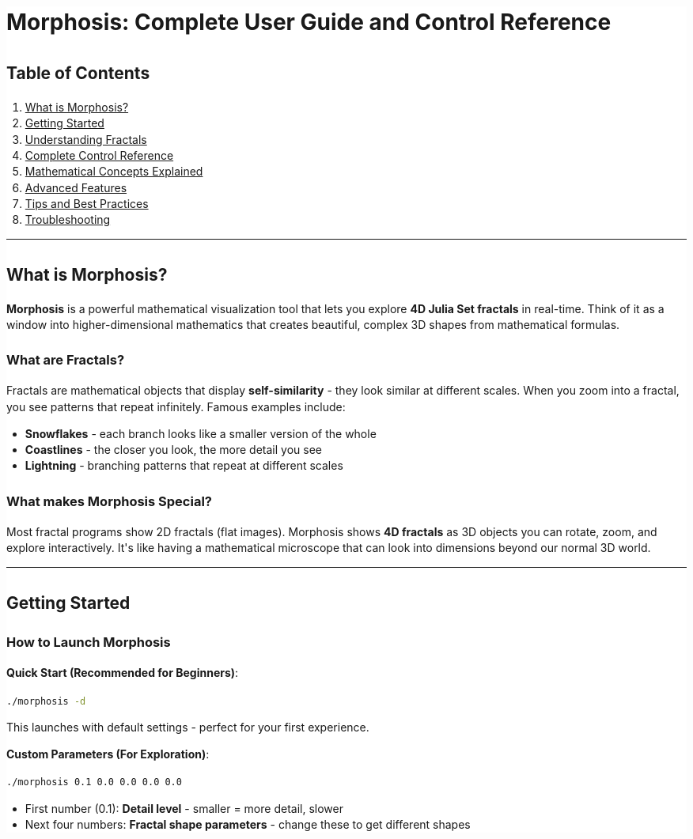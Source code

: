 # Morphosis: Complete User Guide and Control Reference

## Table of Contents
1. [What is Morphosis?](#what-is-morphosis)
2. [Getting Started](#getting-started)
3. [Understanding Fractals](#understanding-fractals)
4. [Complete Control Reference](#complete-control-reference)
5. [Mathematical Concepts Explained](#mathematical-concepts-explained)
6. [Advanced Features](#advanced-features)
7. [Tips and Best Practices](#tips-and-best-practices)
8. [Troubleshooting](#troubleshooting)

---

## What is Morphosis?

**Morphosis** is a powerful mathematical visualization tool that lets you explore **4D Julia Set fractals** in real-time. Think of it as a window into higher-dimensional mathematics that creates beautiful, complex 3D shapes from mathematical formulas.

### What are Fractals?
Fractals are mathematical objects that display **self-similarity** - they look similar at different scales. When you zoom into a fractal, you see patterns that repeat infinitely. Famous examples include:
- **Snowflakes** - each branch looks like a smaller version of the whole
- **Coastlines** - the closer you look, the more detail you see
- **Lightning** - branching patterns that repeat at different scales

### What makes Morphosis Special?
Most fractal programs show 2D fractals (flat images). Morphosis shows **4D fractals** as 3D objects you can rotate, zoom, and explore interactively. It's like having a mathematical microscope that can look into dimensions beyond our normal 3D world.

---

## Getting Started

### How to Launch Morphosis

**Quick Start (Recommended for Beginners)**:
```bash
./morphosis -d
```
This launches with default settings - perfect for your first experience.

**Custom Parameters (For Exploration)**:
```bash
./morphosis 0.1 0.0 0.0 0.0 0.0
```
- First number (0.1): **Detail level** - smaller = more detail, slower
- Next four numbers: **Fractal shape parameters** - change these to get different shapes
